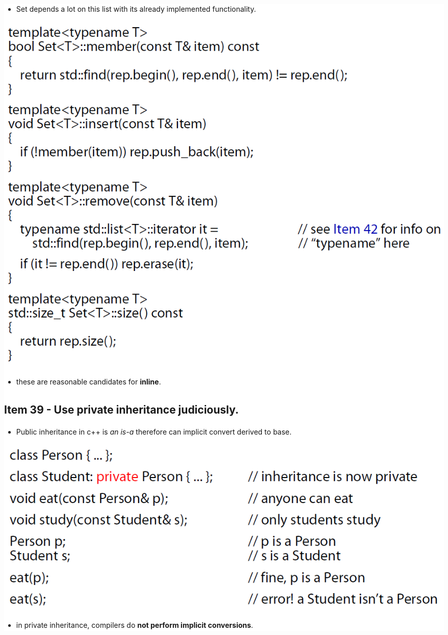 - Set depends a lot on this list with its already implemented functionality.

![image](https://github.com/sbalfe/all-notes/blob/master/images/image-20220728194334944.png)

- these are reasonable candidates for **inline**. 

## Item 39 - Use private inheritance judiciously.

- Public inheritance in c++ is *an is-a* therefore can implicit convert derived to base.

![image](https://github.com/sbalfe/all-notes/blob/master/images/image-20220728195115735.png)

- in private inheritance, compilers do **not perform implicit conversions**.
